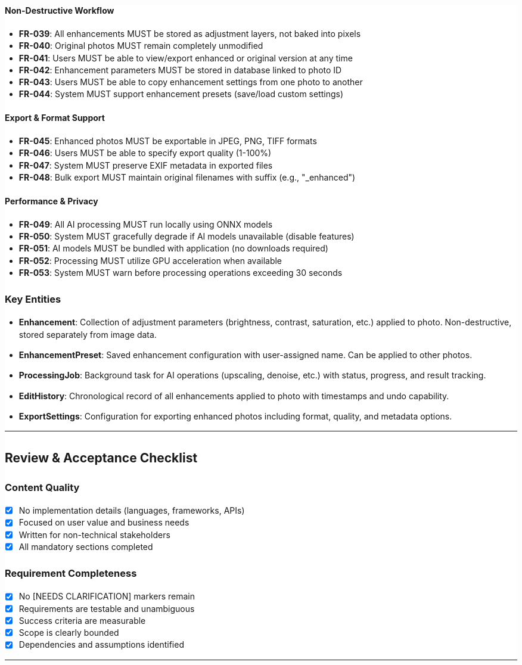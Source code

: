 #### Non-Destructive Workflow
- **FR-039**: All enhancements MUST be stored as adjustment layers, not baked into pixels
- **FR-040**: Original photos MUST remain completely unmodified
- **FR-041**: Users MUST be able to view/export enhanced or original version at any time
- **FR-042**: Enhancement parameters MUST be stored in database linked to photo ID
- **FR-043**: Users MUST be able to copy enhancement settings from one photo to another
- **FR-044**: System MUST support enhancement presets (save/load custom settings)

#### Export & Format Support
- **FR-045**: Enhanced photos MUST be exportable in JPEG, PNG, TIFF formats
- **FR-046**: Users MUST be able to specify export quality (1-100%)
- **FR-047**: System MUST preserve EXIF metadata in exported files
- **FR-048**: Bulk export MUST maintain original filenames with suffix (e.g., "_enhanced")

#### Performance & Privacy
- **FR-049**: All AI processing MUST run locally using ONNX models
- **FR-050**: System MUST gracefully degrade if AI models unavailable (disable features)
- **FR-051**: AI models MUST be bundled with application (no downloads required)
- **FR-052**: Processing MUST utilize GPU acceleration when available
- **FR-053**: System MUST warn before processing operations exceeding 30 seconds

### Key Entities

- **Enhancement**: Collection of adjustment parameters (brightness, contrast, saturation, etc.) applied to photo. Non-destructive, stored separately from image data.

- **EnhancementPreset**: Saved enhancement configuration with user-assigned name. Can be applied to other photos.

- **ProcessingJob**: Background task for AI operations (upscaling, denoise, etc.) with status, progress, and result tracking.

- **EditHistory**: Chronological record of all enhancements applied to photo with timestamps and undo capability.

- **ExportSettings**: Configuration for exporting enhanced photos including format, quality, and metadata options.

---

## Review & Acceptance Checklist

### Content Quality
- [x] No implementation details (languages, frameworks, APIs)
- [x] Focused on user value and business needs
- [x] Written for non-technical stakeholders
- [x] All mandatory sections completed

### Requirement Completeness
- [x] No [NEEDS CLARIFICATION] markers remain
- [x] Requirements are testable and unambiguous
- [x] Success criteria are measurable
- [x] Scope is clearly bounded
- [x] Dependencies and assumptions identified

---